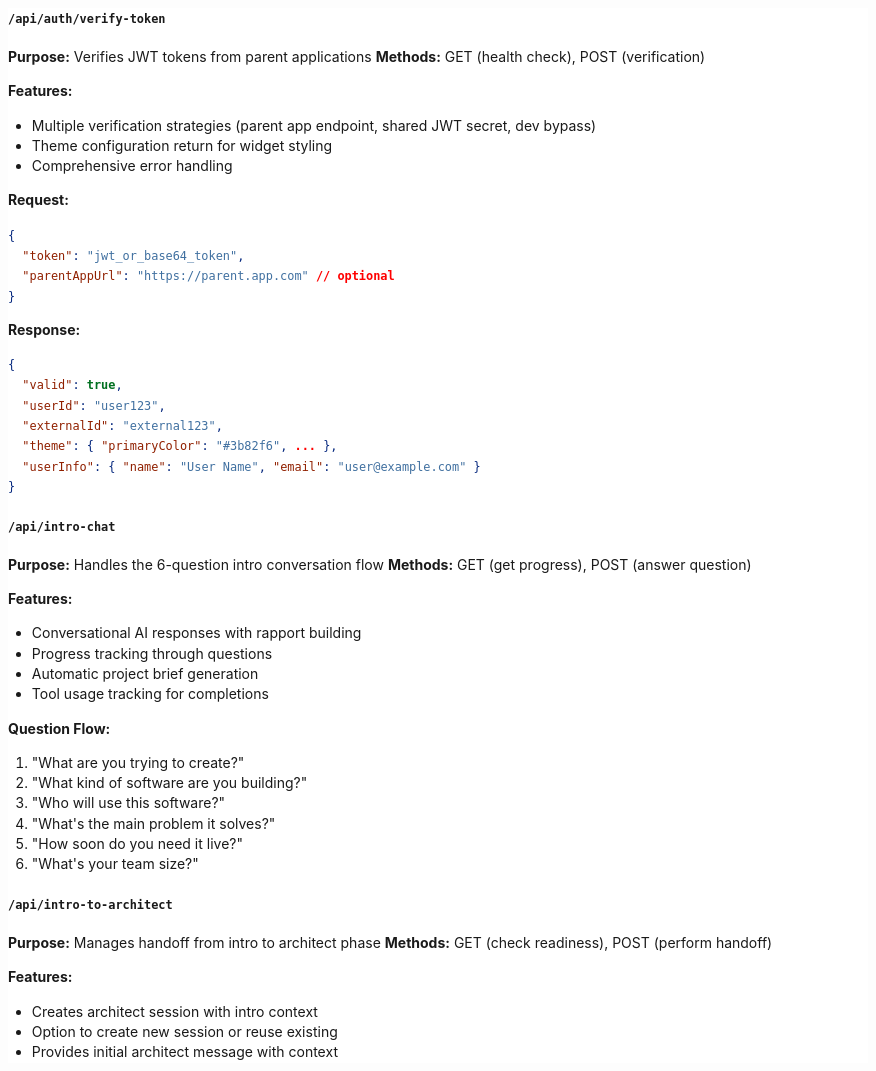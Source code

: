 #### `/api/auth/verify-token`
**Purpose:** Verifies JWT tokens from parent applications
**Methods:** GET (health check), POST (verification)

**Features:**
- Multiple verification strategies (parent app endpoint, shared JWT secret, dev bypass)
- Theme configuration return for widget styling
- Comprehensive error handling

**Request:**
```json
{
  "token": "jwt_or_base64_token",
  "parentAppUrl": "https://parent.app.com" // optional
}
```

**Response:**
```json
{
  "valid": true,
  "userId": "user123",
  "externalId": "external123", 
  "theme": { "primaryColor": "#3b82f6", ... },
  "userInfo": { "name": "User Name", "email": "user@example.com" }
}
```

#### `/api/intro-chat`
**Purpose:** Handles the 6-question intro conversation flow
**Methods:** GET (get progress), POST (answer question)

**Features:**
- Conversational AI responses with rapport building
- Progress tracking through questions
- Automatic project brief generation
- Tool usage tracking for completions

**Question Flow:**
1. "What are you trying to create?" 
2. "What kind of software are you building?"
3. "Who will use this software?"
4. "What's the main problem it solves?"
5. "How soon do you need it live?"
6. "What's your team size?"

#### `/api/intro-to-architect`
**Purpose:** Manages handoff from intro to architect phase
**Methods:** GET (check readiness), POST (perform handoff)

**Features:**
- Creates architect session with intro context
- Option to create new session or reuse existing
- Provides initial architect message with context
